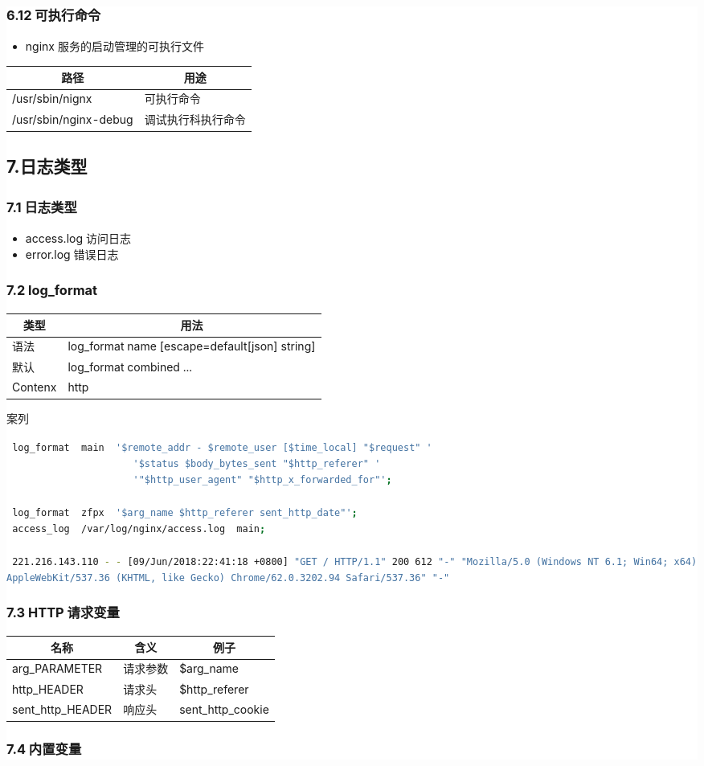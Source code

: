 ### 6.12 可执行命令

- nginx 服务的启动管理的可执行文件

| 路径                  | 用途               |
| --------------------- | ------------------ |
| /usr/sbin/nignx       | 可执行命令         |
| /usr/sbin/nginx-debug | 调试执行科执行命令 |

## 7.日志类型

### 7.1 日志类型

- access.log 访问日志
- error.log 错误日志

### 7.2 log_format

| 类型    | 用法                                          |
| ------- | --------------------------------------------- |
| 语法    | log_format name [escape=default[json] string] |
| 默认    | log_format combined ...                       |
| Contenx | http                                          |

案列

```bash
 log_format  main  '$remote_addr - $remote_user [$time_local] "$request" '
                      '$status $body_bytes_sent "$http_referer" '
                      '"$http_user_agent" "$http_x_forwarded_for"';

 log_format  zfpx  '$arg_name $http_referer sent_http_date"';
 access_log  /var/log/nginx/access.log  main;

 221.216.143.110 - - [09/Jun/2018:22:41:18 +0800] "GET / HTTP/1.1" 200 612 "-" "Mozilla/5.0 (Windows NT 6.1; Win64; x64) AppleWebKit/537.36 (KHTML, like Gecko) Chrome/62.0.3202.94 Safari/537.36" "-"
```

### 7.3 HTTP 请求变量

| 名称             | 含义     | 例子             |
| ---------------- | -------- | ---------------- |
| arg_PARAMETER    | 请求参数 | \$arg_name       |
| http_HEADER      | 请求头   | \$http_referer   |
| sent_http_HEADER | 响应头   | sent_http_cookie |

### 7.4 内置变量
